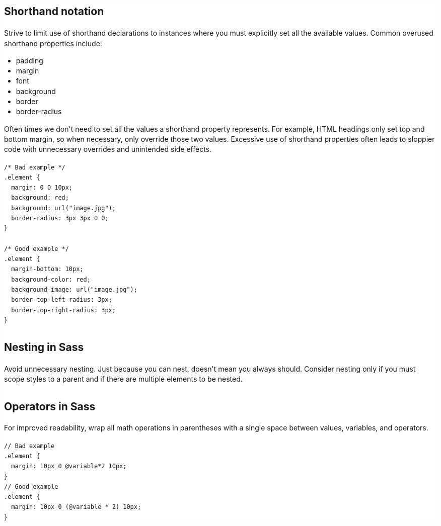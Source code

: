 ## Shorthand notation

Strive to limit use of shorthand declarations to instances where you must explicitly set all the available values. Common overused shorthand properties include:

  - padding
  - margin
  - font
  - background
  - border
  - border-radius

Often times we don't need to set all the values a shorthand property represents. For example, HTML headings only set top and bottom margin, so when necessary, only override those two values. Excessive use of shorthand properties often leads to sloppier code with unnecessary overrides and unintended side effects.

``` 
/* Bad example */
.element {
  margin: 0 0 10px;
  background: red;
  background: url("image.jpg");
  border-radius: 3px 3px 0 0;
}

/* Good example */
.element {
  margin-bottom: 10px;
  background-color: red;
  background-image: url("image.jpg");
  border-top-left-radius: 3px;
  border-top-right-radius: 3px;
}
```

## Nesting in Sass

Avoid unnecessary nesting. Just because you can nest, doesn't mean you always should. Consider nesting only if you must scope styles to a parent and if there are multiple elements to be nested.

## Operators in Sass

For improved readability, wrap all math operations in parentheses with a single space between values, variables, and operators.

``` 
// Bad example
.element {
  margin: 10px 0 @variable*2 10px;
}
// Good example
.element {
  margin: 10px 0 (@variable * 2) 10px;
}
```
